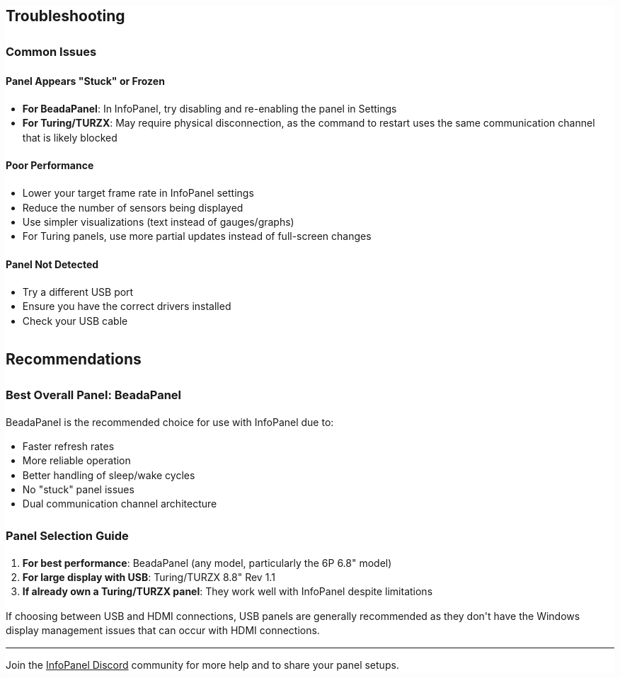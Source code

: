 ## Troubleshooting

### Common Issues

#### Panel Appears "Stuck" or Frozen
- **For BeadaPanel**: In InfoPanel, try disabling and re-enabling the panel in Settings
- **For Turing/TURZX**: May require physical disconnection, as the command to restart uses the same communication channel that is likely blocked

#### Poor Performance
- Lower your target frame rate in InfoPanel settings
- Reduce the number of sensors being displayed
- Use simpler visualizations (text instead of gauges/graphs)
- For Turing panels, use more partial updates instead of full-screen changes

#### Panel Not Detected
- Try a different USB port
- Ensure you have the correct drivers installed
- Check your USB cable

## Recommendations

### Best Overall Panel: BeadaPanel
BeadaPanel is the recommended choice for use with InfoPanel due to:
- Faster refresh rates
- More reliable operation
- Better handling of sleep/wake cycles
- No "stuck" panel issues
- Dual communication channel architecture

### Panel Selection Guide

1. **For best performance**: BeadaPanel (any model, particularly the 6P 6.8" model)
2. **For large display with USB**: Turing/TURZX 8.8" Rev 1.1
3. **If already own a Turing/TURZX panel**: They work well with InfoPanel despite limitations

If choosing between USB and HDMI connections, USB panels are generally recommended as they don't have the Windows display management issues that can occur with HDMI connections.

---

Join the [InfoPanel Discord][discord] community for more help and to share your panel setups.

[discord]: https://discord.gg/cQnjdMC7Qc